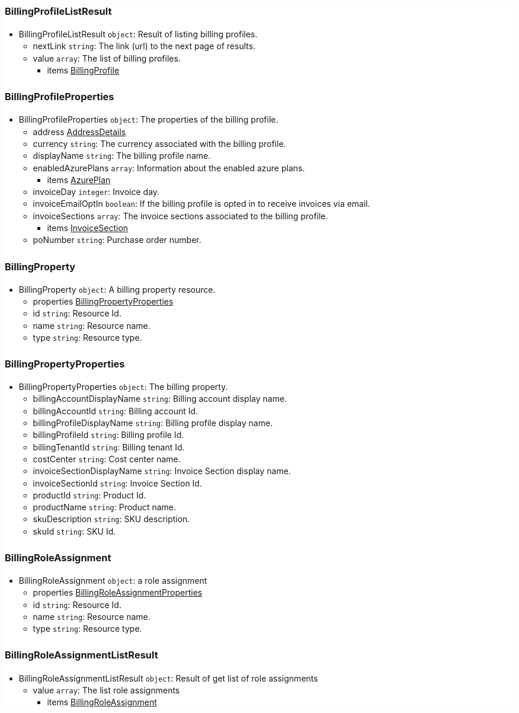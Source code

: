 ### BillingProfileListResult
* BillingProfileListResult `object`: Result of listing billing profiles.
  * nextLink `string`: The link (url) to the next page of results.
  * value `array`: The list of billing profiles.
    * items [BillingProfile](#billingprofile)

### BillingProfileProperties
* BillingProfileProperties `object`: The properties of the billing profile.
  * address [AddressDetails](#addressdetails)
  * currency `string`: The currency associated with the billing profile.
  * displayName `string`: The billing profile name.
  * enabledAzurePlans `array`: Information about the enabled azure plans.
    * items [AzurePlan](#azureplan)
  * invoiceDay `integer`: Invoice day.
  * invoiceEmailOptIn `boolean`: If the billing profile is opted in to receive invoices via email.
  * invoiceSections `array`: The invoice sections associated to the billing profile.
    * items [InvoiceSection](#invoicesection)
  * poNumber `string`: Purchase order number.

### BillingProperty
* BillingProperty `object`: A billing property resource.
  * properties [BillingPropertyProperties](#billingpropertyproperties)
  * id `string`: Resource Id.
  * name `string`: Resource name.
  * type `string`: Resource type.

### BillingPropertyProperties
* BillingPropertyProperties `object`: The billing property.
  * billingAccountDisplayName `string`: Billing account display name.
  * billingAccountId `string`: Billing account Id.
  * billingProfileDisplayName `string`: Billing profile display name.
  * billingProfileId `string`: Billing profile Id.
  * billingTenantId `string`: Billing tenant Id.
  * costCenter `string`: Cost center name.
  * invoiceSectionDisplayName `string`: Invoice Section display name.
  * invoiceSectionId `string`: Invoice Section Id.
  * productId `string`: Product Id.
  * productName `string`: Product name.
  * skuDescription `string`: SKU description.
  * skuId `string`: SKU Id.

### BillingRoleAssignment
* BillingRoleAssignment `object`: a role assignment
  * properties [BillingRoleAssignmentProperties](#billingroleassignmentproperties)
  * id `string`: Resource Id.
  * name `string`: Resource name.
  * type `string`: Resource type.

### BillingRoleAssignmentListResult
* BillingRoleAssignmentListResult `object`: Result of get list of role assignments
  * value `array`: The list role assignments
    * items [BillingRoleAssignment](#billingroleassignment)
